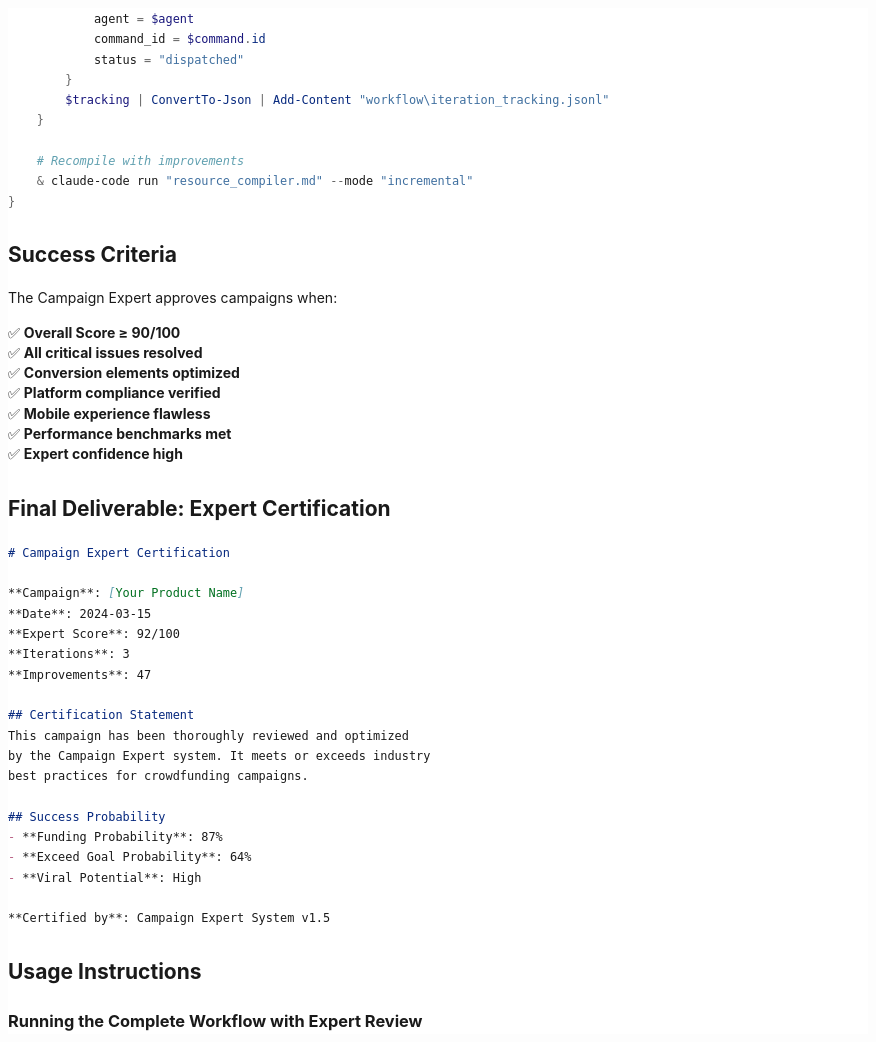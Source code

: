 ```powershell
            agent = $agent
            command_id = $command.id
            status = "dispatched"
        }
        $tracking | ConvertTo-Json | Add-Content "workflow\iteration_tracking.jsonl"
    }
    
    # Recompile with improvements
    & claude-code run "resource_compiler.md" --mode "incremental"
}
```

## Success Criteria

The Campaign Expert approves campaigns when:

✅ **Overall Score ≥ 90/100**  
✅ **All critical issues resolved**  
✅ **Conversion elements optimized**  
✅ **Platform compliance verified**  
✅ **Mobile experience flawless**  
✅ **Performance benchmarks met**  
✅ **Expert confidence high**

## Final Deliverable: Expert Certification

```markdown
# Campaign Expert Certification

**Campaign**: [Your Product Name]
**Date**: 2024-03-15
**Expert Score**: 92/100
**Iterations**: 3
**Improvements**: 47

## Certification Statement
This campaign has been thoroughly reviewed and optimized 
by the Campaign Expert system. It meets or exceeds industry 
best practices for crowdfunding campaigns.

## Success Probability
- **Funding Probability**: 87%
- **Exceed Goal Probability**: 64%
- **Viral Potential**: High

**Certified by**: Campaign Expert System v1.5
```

## Usage Instructions

### Running the Complete Workflow with Expert Review
